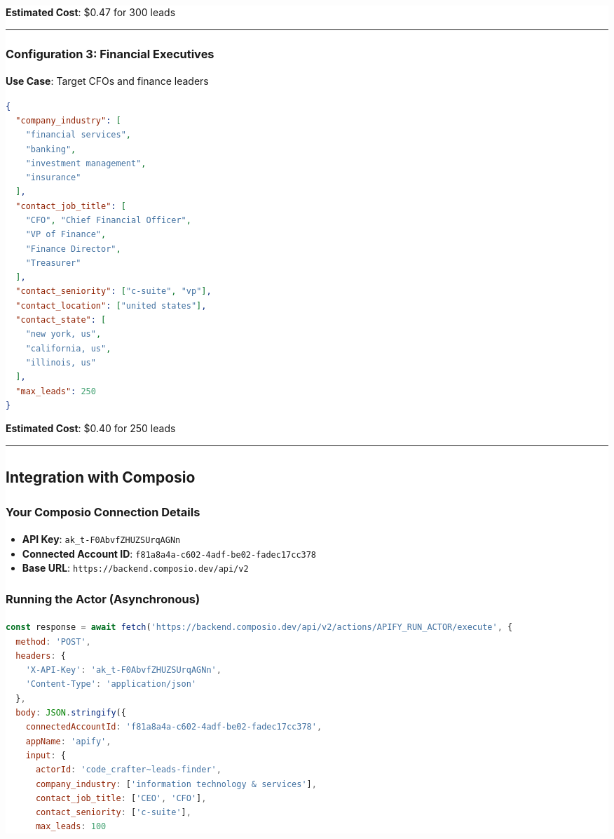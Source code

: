 ```json
```

**Estimated Cost**: $0.47 for 300 leads

---

### Configuration 3: Financial Executives
**Use Case**: Target CFOs and finance leaders

```json
{
  "company_industry": [
    "financial services",
    "banking",
    "investment management",
    "insurance"
  ],
  "contact_job_title": [
    "CFO", "Chief Financial Officer",
    "VP of Finance",
    "Finance Director",
    "Treasurer"
  ],
  "contact_seniority": ["c-suite", "vp"],
  "contact_location": ["united states"],
  "contact_state": [
    "new york, us",
    "california, us",
    "illinois, us"
  ],
  "max_leads": 250
}
```

**Estimated Cost**: $0.40 for 250 leads

---

## Integration with Composio

### Your Composio Connection Details

- **API Key**: `ak_t-F0AbvfZHUZSUrqAGNn`
- **Connected Account ID**: `f81a8a4a-c602-4adf-be02-fadec17cc378`
- **Base URL**: `https://backend.composio.dev/api/v2`

### Running the Actor (Asynchronous)

```javascript
const response = await fetch('https://backend.composio.dev/api/v2/actions/APIFY_RUN_ACTOR/execute', {
  method: 'POST',
  headers: {
    'X-API-Key': 'ak_t-F0AbvfZHUZSUrqAGNn',
    'Content-Type': 'application/json'
  },
  body: JSON.stringify({
    connectedAccountId: 'f81a8a4a-c602-4adf-be02-fadec17cc378',
    appName: 'apify',
    input: {
      actorId: 'code_crafter~leads-finder',
      company_industry: ['information technology & services'],
      contact_job_title: ['CEO', 'CFO'],
      contact_seniority: ['c-suite'],
      max_leads: 100
```